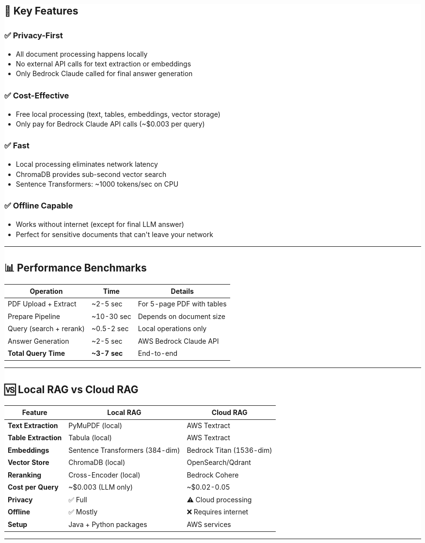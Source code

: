 ## 🎯 Key Features

### ✅ Privacy-First
- All document processing happens locally
- No external API calls for text extraction or embeddings
- Only Bedrock Claude called for final answer generation

### ✅ Cost-Effective
- Free local processing (text, tables, embeddings, vector storage)
- Only pay for Bedrock Claude API calls (~$0.003 per query)

### ✅ Fast
- Local processing eliminates network latency
- ChromaDB provides sub-second vector search
- Sentence Transformers: ~1000 tokens/sec on CPU

### ✅ Offline Capable
- Works without internet (except for final LLM answer)
- Perfect for sensitive documents that can't leave your network

---

## 📊 Performance Benchmarks

| Operation | Time | Details |
|-----------|------|---------|
| PDF Upload + Extract | ~2-5 sec | For 5-page PDF with tables |
| Prepare Pipeline | ~10-30 sec | Depends on document size |
| Query (search + rerank) | ~0.5-2 sec | Local operations only |
| Answer Generation | ~2-5 sec | AWS Bedrock Claude API |
| **Total Query Time** | **~3-7 sec** | End-to-end |

---

## 🆚 Local RAG vs Cloud RAG

| Feature | Local RAG | Cloud RAG |
|---------|-----------|-----------|
| **Text Extraction** | PyMuPDF (local) | AWS Textract |
| **Table Extraction** | Tabula (local) | AWS Textract |
| **Embeddings** | Sentence Transformers (384-dim) | Bedrock Titan (1536-dim) |
| **Vector Store** | ChromaDB (local) | OpenSearch/Qdrant |
| **Reranking** | Cross-Encoder (local) | Bedrock Cohere |
| **Cost per Query** | ~$0.003 (LLM only) | ~$0.02-0.05 |
| **Privacy** | ✅ Full | ⚠️ Cloud processing |
| **Offline** | ✅ Mostly | ❌ Requires internet |
| **Setup** | Java + Python packages | AWS services |

---